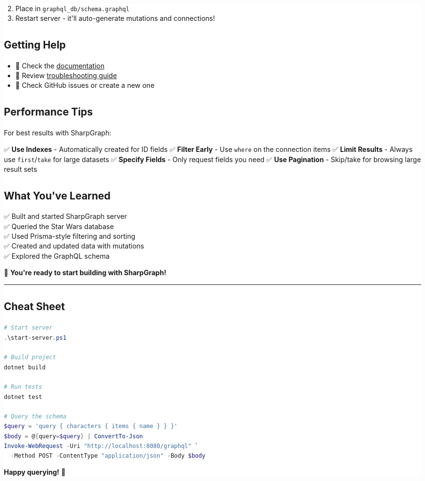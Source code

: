 ```graphql
```

2. Place in `graphql_db/schema.graphql`
3. Restart server - it'll auto-generate mutations and connections!

## Getting Help

- 📝 Check the [documentation](../../README.md)
- 🐛 Review [troubleshooting guide](../../docs/troubleshooting.md)
- 💬 Check GitHub issues or create a new one

## Performance Tips

For best results with SharpGraph:

✅ **Use Indexes** - Automatically created for ID fields
✅ **Filter Early** - Use `where` on the connection items
✅ **Limit Results** - Always use `first`/`take` for large datasets
✅ **Specify Fields** - Only request fields you need
✅ **Use Pagination** - Skip/take for browsing large result sets

## What You've Learned

✅ Built and started SharpGraph server  
✅ Queried the Star Wars database  
✅ Used Prisma-style filtering and sorting  
✅ Created and updated data with mutations  
✅ Explored the GraphQL schema  

🎉 **You're ready to start building with SharpGraph!**

---

## Cheat Sheet

```powershell
# Start server
.\start-server.ps1

# Build project
dotnet build

# Run tests
dotnet test

# Query the schema
$query = 'query { characters { items { name } } }'
$body = @{query=$query} | ConvertTo-Json
Invoke-WebRequest -Uri "http://localhost:8080/graphql" `
  -Method POST -ContentType "application/json" -Body $body
```

**Happy querying!** 🚀
